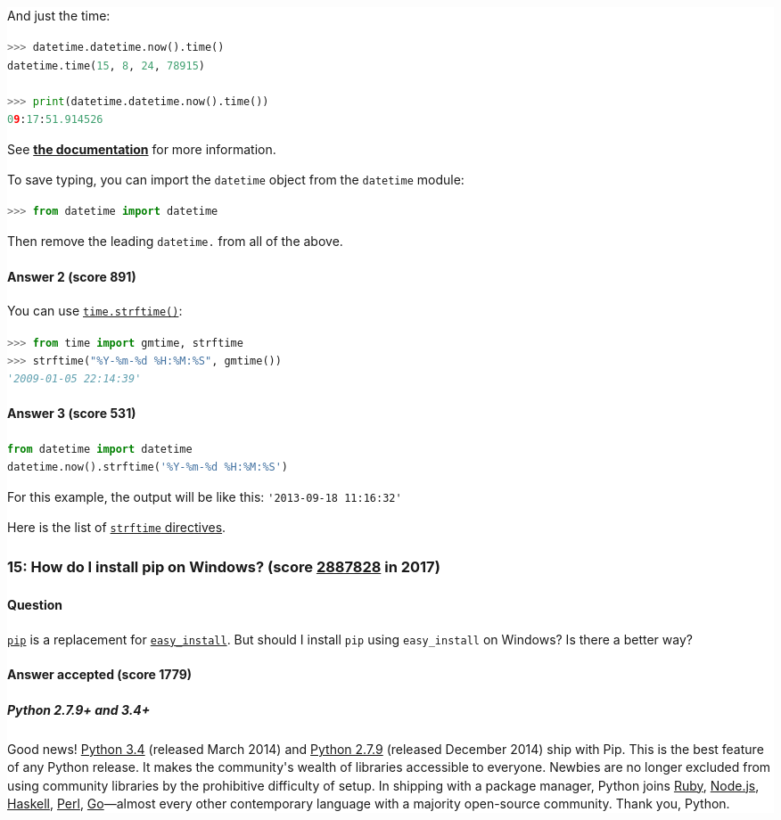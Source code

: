 And just the time:  

```python
>>> datetime.datetime.now().time()
datetime.time(15, 8, 24, 78915)

>>> print(datetime.datetime.now().time())
09:17:51.914526
```

See <a href="https://docs.python.org/3/library/datetime.html" rel="noreferrer"><strong>the documentation</strong></a> for more information.  

To save typing, you can import the `datetime` object from the `datetime` module:  

```python
>>> from datetime import datetime
```

Then remove the leading `datetime.` from all of the above.  

#### Answer 2 (score 891)
You can use <a href="http://docs.python.org/3.3/library/time.html?highlight=time.strftime#time.strftime" rel="noreferrer">`time.strftime()`</a>:      

```python
>>> from time import gmtime, strftime
>>> strftime("%Y-%m-%d %H:%M:%S", gmtime())
'2009-01-05 22:14:39'
```

#### Answer 3 (score 531)
```python
from datetime import datetime
datetime.now().strftime('%Y-%m-%d %H:%M:%S')
```

For this example, the output will be like this: `'2013-09-18 11:16:32'`  

Here is the list of <a href="https://docs.python.org/3/library/time.html#time.strftime" rel="noreferrer">`strftime` directives</a>.  

</b> </em> </i> </small> </strong> </sub> </sup>

### 15: How do I install pip on Windows? (score [2887828](https://stackoverflow.com/q/4750806) in 2017)

#### Question
<a href="https://pip.pypa.io/en/stable/" rel="noreferrer">`pip`</a> is a replacement for <a href="http://setuptools.readthedocs.io/en/latest/easy_install.html" rel="noreferrer">`easy_install`</a>. But should I install `pip` using `easy_install` on Windows?  Is there a better way?  

#### Answer accepted (score 1779)
<h5>Python 2.7.9+ and 3.4+</h2>

Good news! <a href="https://docs.python.org/3/whatsnew/3.4.html" rel="noreferrer">Python 3.4</a> (released March 2014) and <a href="https://docs.python.org/2/whatsnew/2.7.html#pep-477-backport-ensurepip-pep-453-to-python-2-7" rel="noreferrer">Python 2.7.9</a> (released December 2014) ship with Pip. This is the best feature of any Python release. It makes the community's wealth of libraries accessible to everyone. Newbies are no longer excluded from using community libraries by the prohibitive difficulty of setup. In shipping with a package manager, Python joins <a href="http://en.wikipedia.org/wiki/Ruby_%28programming_language%29" rel="noreferrer">Ruby</a>, <a href="http://en.wikipedia.org/wiki/Node.js" rel="noreferrer">Node.js</a>, <a href="http://en.wikipedia.org/wiki/Haskell_%28programming_language%29" rel="noreferrer">Haskell</a>, <a href="http://en.wikipedia.org/wiki/Perl" rel="noreferrer">Perl</a>, <a href="http://en.wikipedia.org/wiki/Go_%28programming_language%29" rel="noreferrer">Go</a>&mdash;almost every other contemporary language with a majority open-source community. Thank you, Python.  
